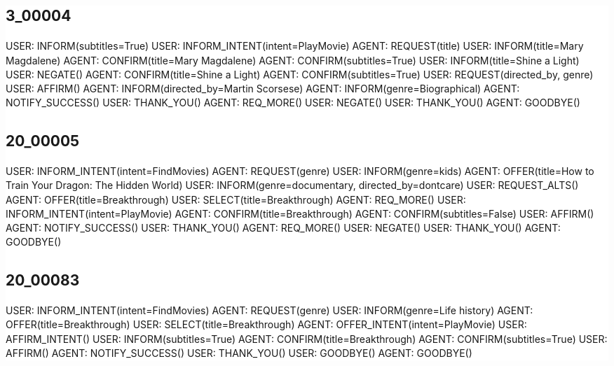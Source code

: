## 3_00004
USER: INFORM(subtitles=True)
USER: INFORM_INTENT(intent=PlayMovie)
AGENT: REQUEST(title)
USER: INFORM(title=Mary Magdalene)
AGENT: CONFIRM(title=Mary Magdalene)
AGENT: CONFIRM(subtitles=True)
USER: INFORM(title=Shine a Light)
USER: NEGATE()
AGENT: CONFIRM(title=Shine a Light)
AGENT: CONFIRM(subtitles=True)
USER: REQUEST(directed_by, genre)
USER: AFFIRM()
AGENT: INFORM(directed_by=Martin Scorsese)
AGENT: INFORM(genre=Biographical)
AGENT: NOTIFY_SUCCESS()
USER: THANK_YOU()
AGENT: REQ_MORE()
USER: NEGATE()
USER: THANK_YOU()
AGENT: GOODBYE()

## 20_00005
USER: INFORM_INTENT(intent=FindMovies)
AGENT: REQUEST(genre)
USER: INFORM(genre=kids)
AGENT: OFFER(title=How to Train Your Dragon: The Hidden World)
USER: INFORM(genre=documentary, directed_by=dontcare)
USER: REQUEST_ALTS()
AGENT: OFFER(title=Breakthrough)
USER: SELECT(title=Breakthrough)
AGENT: REQ_MORE()
USER: INFORM_INTENT(intent=PlayMovie)
AGENT: CONFIRM(title=Breakthrough)
AGENT: CONFIRM(subtitles=False)
USER: AFFIRM()
AGENT: NOTIFY_SUCCESS()
USER: THANK_YOU()
AGENT: REQ_MORE()
USER: NEGATE()
USER: THANK_YOU()
AGENT: GOODBYE()

## 20_00083
USER: INFORM_INTENT(intent=FindMovies)
AGENT: REQUEST(genre)
USER: INFORM(genre=Life history)
AGENT: OFFER(title=Breakthrough)
USER: SELECT(title=Breakthrough)
AGENT: OFFER_INTENT(intent=PlayMovie)
USER: AFFIRM_INTENT()
USER: INFORM(subtitles=True)
AGENT: CONFIRM(title=Breakthrough)
AGENT: CONFIRM(subtitles=True)
USER: AFFIRM()
AGENT: NOTIFY_SUCCESS()
USER: THANK_YOU()
USER: GOODBYE()
AGENT: GOODBYE()
